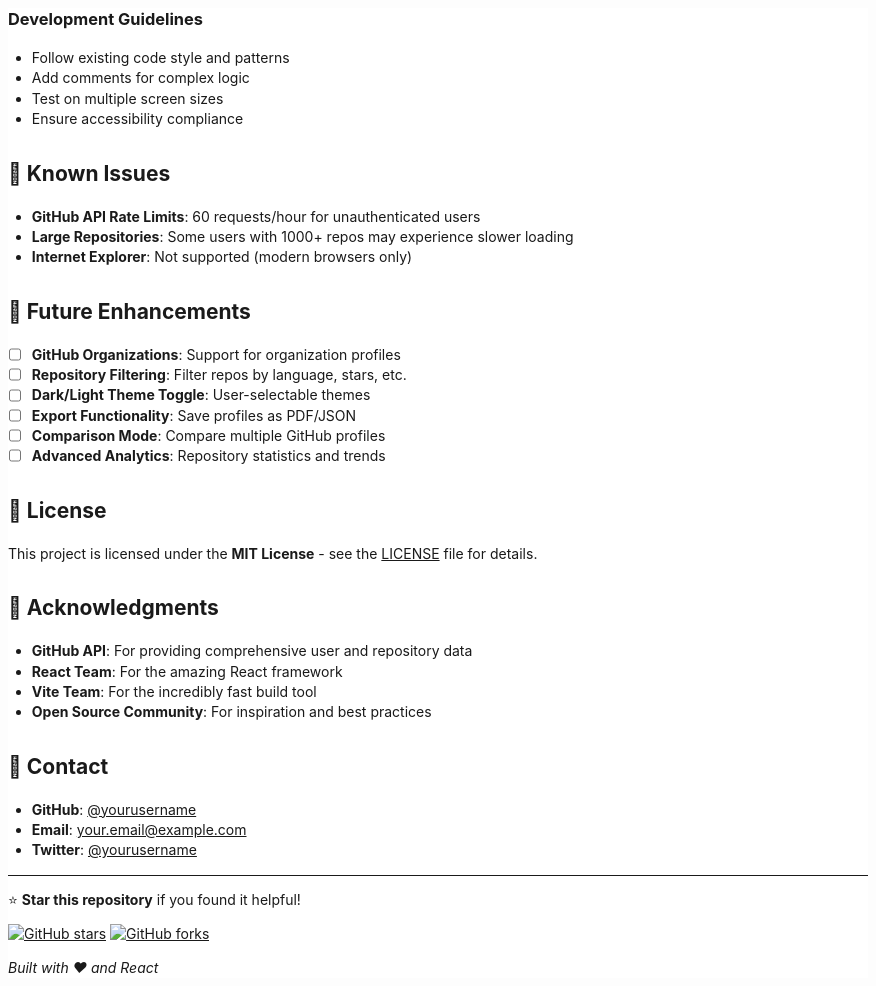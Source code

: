 ### Development Guidelines
- Follow existing code style and patterns
- Add comments for complex logic
- Test on multiple screen sizes
- Ensure accessibility compliance

## 🐛 Known Issues

- **GitHub API Rate Limits**: 60 requests/hour for unauthenticated users
- **Large Repositories**: Some users with 1000+ repos may experience slower loading
- **Internet Explorer**: Not supported (modern browsers only)

## 🔮 Future Enhancements

- [ ] **GitHub Organizations**: Support for organization profiles
- [ ] **Repository Filtering**: Filter repos by language, stars, etc.
- [ ] **Dark/Light Theme Toggle**: User-selectable themes
- [ ] **Export Functionality**: Save profiles as PDF/JSON
- [ ] **Comparison Mode**: Compare multiple GitHub profiles
- [ ] **Advanced Analytics**: Repository statistics and trends

## 📄 License

This project is licensed under the **MIT License** - see the [LICENSE](LICENSE) file for details.

## 🙏 Acknowledgments

- **GitHub API**: For providing comprehensive user and repository data
- **React Team**: For the amazing React framework
- **Vite Team**: For the incredibly fast build tool
- **Open Source Community**: For inspiration and best practices

## 📧 Contact

- **GitHub**: [@yourusername](https://github.com/yourusername)
- **Email**: your.email@example.com
- **Twitter**: [@yourusername](https://twitter.com/yourusername)

---

⭐ **Star this repository** if you found it helpful!

[![GitHub stars](https://img.shields.io/github/stars/yourusername/github-profile-finder?style=social)](https://github.com/yourusername/github-profile-finder/stargazers)
[![GitHub forks](https://img.shields.io/github/forks/yourusername/github-profile-finder?style=social)](https://github.com/yourusername/github-profile-finder/network)

*Built with ❤️ and React*
